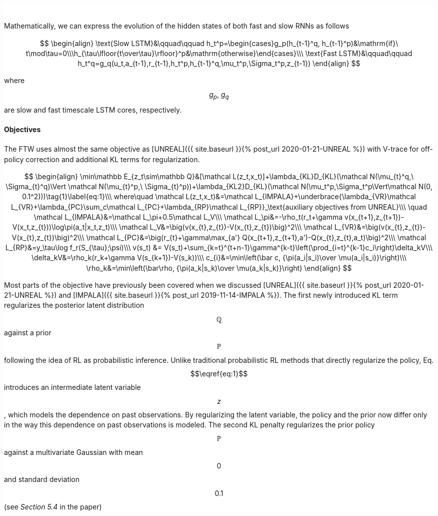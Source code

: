 <figure>
  <img src="{{ '/images/application/FTW-Architecture.png' | absolute_url }}" alt="" width="1000">
  <figcaption></figcaption>
  <style>
    figure figcaption {
    text-align: center;
    }
  </style>
</figure>

Mathematically, we can express the evolution of the hidden states of both fast and slow RNNs as follows

$$
\begin{align}
\text{Slow LSTM}&\qquad\qquad h_t^p=\begin{cases}g_p(h_{t-1}^q, h_{t-1}^p)&\mathrm{if}\ t\mod\tau=0\\\h_{\tau\lfloor{t\over\tau}\rfloor}^p&\mathrm{otherwise}\end{cases}\\\
\text{Fast LSTM}&\qquad\qquad h_t^q=g_q(u_t,a_{t-1},r_{t-1},h_t^p,h_{t-1}^q,\mu_t^p,\Sigma_t^p,z_{t-1})
\end{align}
$$


where $$g_p,\ g_q$$ are slow and fast timescale LSTM cores, respectively.

#### Objectives

The FTW uses almost the same objective as [UNREAL]({{ site.baseurl }}{% post_url 2020-01-21-UNREAL %}) with V-trace for off-policy correction and additional KL terms for regularization.

$$
\begin{align}
\min\mathbb E_{z_t\sim\mathbb Q}&[\mathcal L(z_t,x_t)]+\lambda_{KL}D_{KL}(\mathcal N(\mu_{t}^q,\ \Sigma_{t}^q)\Vert \mathcal N(\mu_{t}^p,\ \Sigma_{t}^p))+\lambda_{KL2}D_{KL}(\mathcal N(\mu_t^p,\Sigma_t^p\Vert\mathcal N(0, 0.1^2)))\tag{1}\label{eq:1}\\\
where\quad \mathcal L(z_t,x_t)&=\mathcal L_{IMPALA}+\underbrace{\lambda_{VR}\mathcal L_{VR}+\lambda_{PC}\sum_c\mathcal L_{PC}+\lambda_{RP}\mathcal L_{RP}}_\text{auxiliary objectives from UNREAL}\\\
\quad \mathcal L_{IMPALA}&=\mathcal L_\pi+0.5\mathcal L_V\\\
\mathcal L_\pi&=-\rho_t(r_t+\gamma v(x_{t+1},z_{t+1})-V(x_t,z_{t}))\log\pi(a_t|x_t,z_t)\\\
\mathcal L_V&=\big(v(x_{t},z_{t})-V(x_{t},z_{t})\big)^2\\\
\mathcal L_{VR}&=\big(v(x_{t},z_{t})-V(x_{t},z_{t})\big)^2\\\
\mathcal L_{PC}&=\big(r_{t}+\gamma\max_{a'} Q(x_{t+1},z_{t+1},a')-Q(x_{t},z_{t},a_t)\big)^2\\\
\mathcal L_{RP}&=y_\tau\log f_r(S_{\tau};\psi)\\\
v(s_t) &= V(s_t)+\sum_{k=t}^{t+n-1}\gamma^{k-t}\left(\prod_{i=t}^{k-1}c_i\right)\delta_kV\\\
\delta_kV&=\rho_k(r_k+\gamma V(s_{k+1})-V(s_k))\\\
c_{i}&=\min\left(\bar c, {\pi(a_i|s_i)\over \mu(a_i|s_i)}\right)\\\
\rho_k&=\min\left(\bar\rho, {\pi(a_k|s_k)\over \mu(a_k|s_k)}\right)
\end{align}
$$

Most parts of the objective have previously been covered when we discussed [UNREAL]({{ site.baseurl }}{% post_url 2020-01-21-UNREAL %}) and [IMPALA]({{ site.baseurl }}{% post_url 2019-11-14-IMPALA %}). The first newly introduced KL term regularizes the posterior latent distribution $$\mathbb Q$$ against a prior $$\mathbb P$$ following the idea of RL as probabilistic inference. Unlike traditional probabilistic RL methods that directly regularize the policy, Eq.$$\eqref{eq:1}$$ introduces an intermediate latent variable $$z$$, which models the dependence on past observations. By regularizing the latent variable, the policy and the prior now differ only in the way this dependence on past observations is modeled. The second KL penalty regularizes the prior policy $$\mathbb P$$ against a multivariate Gaussian with mean $$0$$ and standard deviation $$0.1$$(see *Section 5.4* in the paper)
